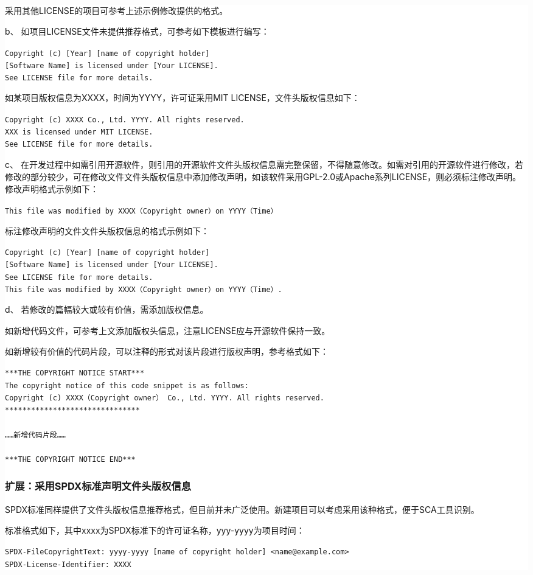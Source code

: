 采用其他LICENSE的项目可参考上述示例修改提供的格式。

b、 如项目LICENSE文件未提供推荐格式，可参考如下模板进行编写：

```
Copyright (c) [Year] [name of copyright holder]
[Software Name] is licensed under [Your LICENSE].
See LICENSE file for more details.  
```

如某项目版权信息为XXXX，时间为YYYY，许可证采用MIT LICENSE，文件头版权信息如下：


```
Copyright (c) XXXX Co., Ltd. YYYY. All rights reserved.
XXX is licensed under MIT LICENSE.
See LICENSE file for more details.  
```


c、 在开发过程中如需引用开源软件，则引用的开源软件文件头版权信息需完整保留，不得随意修改。如需对引用的开源软件进行修改，若修改的部分较少，可在修改文件文件头版权信息中添加修改声明，如该软件采用GPL-2.0或Apache系列LICENSE，则必须标注修改声明。修改声明格式示例如下： 

```
This file was modified by XXXX（Copyright owner）on YYYY（Time）
```


标注修改声明的文件文件头版权信息的格式示例如下：

```
Copyright (c) [Year] [name of copyright holder]
[Software Name] is licensed under [Your LICENSE].
See LICENSE file for more details.
This file was modified by XXXX（Copyright owner）on YYYY（Time）.
```

d、 若修改的篇幅较大或较有价值，需添加版权信息。

如新增代码文件，可参考上文添加版权头信息，注意LICENSE应与开源软件保持一致。

如新增较有价值的代码片段，可以注释的形式对该片段进行版权声明，参考格式如下：

```
***THE COPYRIGHT NOTICE START***
The copyright notice of this code snippet is as follows:
Copyright (c) XXXX（Copyright owner） Co., Ltd. YYYY. All rights reserved.
*******************************

……新增代码片段……

***THE COPYRIGHT NOTICE END***
```
### 扩展：采用SPDX标准声明文件头版权信息

SPDX标准同样提供了文件头版权信息推荐格式，但目前并未广泛使用。新建项目可以考虑采用该种格式，便于SCA工具识别。

标准格式如下，其中xxxx为SPDX标准下的许可证名称，yyy-yyyy为项目时间：

```
SPDX-FileCopyrightText: yyyy-yyyy [name of copyright holder] <name@example.com>
SPDX-License-Identifier: XXXX
```
